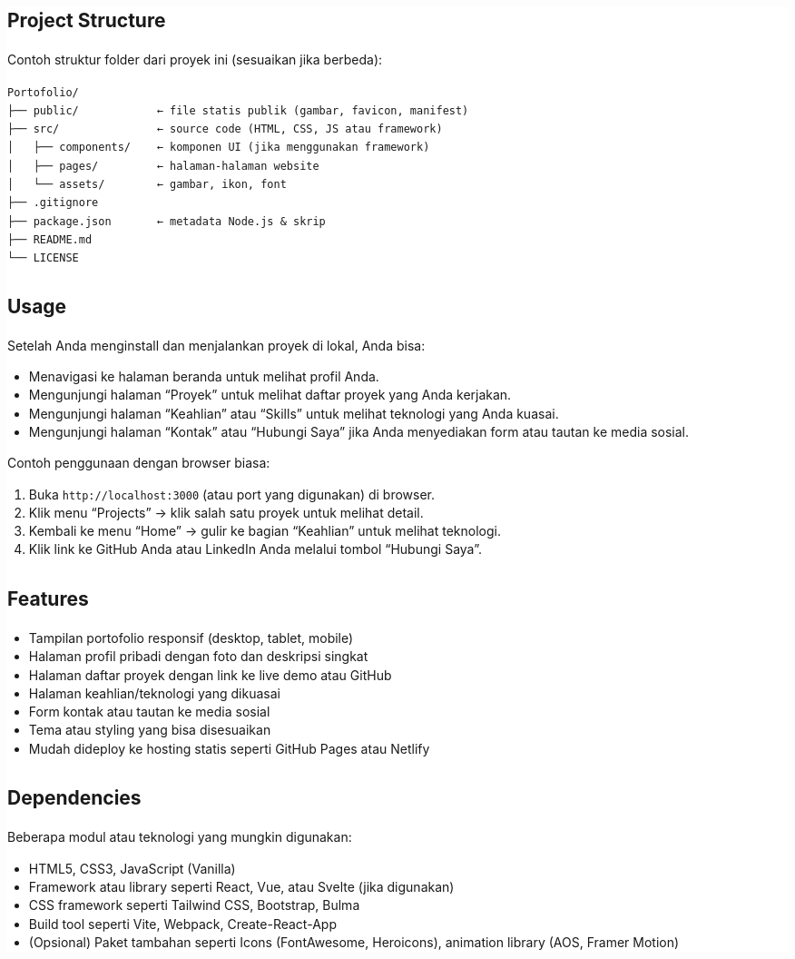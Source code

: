 
## Project Structure

Contoh struktur folder dari proyek ini (sesuaikan jika berbeda):

```
Portofolio/
├── public/            ← file statis publik (gambar, favicon, manifest)
├── src/               ← source code (HTML, CSS, JS atau framework)
│   ├── components/    ← komponen UI (jika menggunakan framework)
│   ├── pages/         ← halaman-halaman website
│   └── assets/        ← gambar, ikon, font
├── .gitignore
├── package.json       ← metadata Node.js & skrip
├── README.md
└── LICENSE
```

## Usage

Setelah Anda menginstall dan menjalankan proyek di lokal, Anda bisa:

- Menavigasi ke halaman beranda untuk melihat profil Anda.
- Mengunjungi halaman “Proyek” untuk melihat daftar proyek yang Anda kerjakan.
- Mengunjungi halaman “Keahlian” atau “Skills” untuk melihat teknologi yang Anda kuasai.
- Mengunjungi halaman “Kontak” atau “Hubungi Saya” jika Anda menyediakan form atau tautan ke media sosial.

Contoh penggunaan dengan browser biasa:

1. Buka `http://localhost:3000` (atau port yang digunakan) di browser.
2. Klik menu “Projects” → klik salah satu proyek untuk melihat detail.
3. Kembali ke menu “Home” → gulir ke bagian “Keahlian” untuk melihat teknologi.
4. Klik link ke GitHub Anda atau LinkedIn Anda melalui tombol “Hubungi Saya”.

## Features

- Tampilan portofolio responsif (desktop, tablet, mobile)
- Halaman profil pribadi dengan foto dan deskripsi singkat
- Halaman daftar proyek dengan link ke live demo atau GitHub
- Halaman keahlian/teknologi yang dikuasai
- Form kontak atau tautan ke media sosial
- Tema atau styling yang bisa disesuaikan
- Mudah dideploy ke hosting statis seperti GitHub Pages atau Netlify

## Dependencies

Beberapa modul atau teknologi yang mungkin digunakan:

- HTML5, CSS3, JavaScript (Vanilla)
- Framework atau library seperti React, Vue, atau Svelte (jika digunakan)
- CSS framework seperti Tailwind CSS, Bootstrap, Bulma
- Build tool seperti Vite, Webpack, Create-React-App
- (Opsional) Paket tambahan seperti Icons (FontAwesome, Heroicons), animation library (AOS, Framer Motion)
